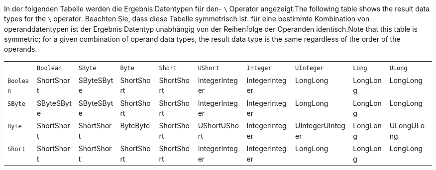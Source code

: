  <span data-ttu-id="b9e5a-282">In der folgenden Tabelle werden die Ergebnis Datentypen für den- `\` Operator angezeigt.</span><span class="sxs-lookup"><span data-stu-id="b9e5a-282">The following table shows the result data types for the `\` operator.</span></span> <span data-ttu-id="b9e5a-283">Beachten Sie, dass diese Tabelle symmetrisch ist. für eine bestimmte Kombination von operanddatentypen ist der Ergebnis Datentyp unabhängig von der Reihenfolge der Operanden identisch.</span><span class="sxs-lookup"><span data-stu-id="b9e5a-283">Note that this table is symmetric; for a given combination of operand data types, the result data type is the same regardless of the order of the operands.</span></span>  
  
|||||||||||  
|---|---|---|---|---|---|---|---|---|---|  
||`Boolean`|`SByte`|`Byte`|`Short`|`UShort`|`Integer`|`UInteger`|`Long`|`ULong`|  
|`Boolean`|<span data-ttu-id="b9e5a-284">Short</span><span class="sxs-lookup"><span data-stu-id="b9e5a-284">Short</span></span>|<span data-ttu-id="b9e5a-285">SByte</span><span class="sxs-lookup"><span data-stu-id="b9e5a-285">SByte</span></span>|<span data-ttu-id="b9e5a-286">Short</span><span class="sxs-lookup"><span data-stu-id="b9e5a-286">Short</span></span>|<span data-ttu-id="b9e5a-287">Short</span><span class="sxs-lookup"><span data-stu-id="b9e5a-287">Short</span></span>|<span data-ttu-id="b9e5a-288">Integer</span><span class="sxs-lookup"><span data-stu-id="b9e5a-288">Integer</span></span>|<span data-ttu-id="b9e5a-289">Integer</span><span class="sxs-lookup"><span data-stu-id="b9e5a-289">Integer</span></span>|<span data-ttu-id="b9e5a-290">Long</span><span class="sxs-lookup"><span data-stu-id="b9e5a-290">Long</span></span>|<span data-ttu-id="b9e5a-291">Long</span><span class="sxs-lookup"><span data-stu-id="b9e5a-291">Long</span></span>|<span data-ttu-id="b9e5a-292">Long</span><span class="sxs-lookup"><span data-stu-id="b9e5a-292">Long</span></span>|  
|`SByte`|<span data-ttu-id="b9e5a-293">SByte</span><span class="sxs-lookup"><span data-stu-id="b9e5a-293">SByte</span></span>|<span data-ttu-id="b9e5a-294">SByte</span><span class="sxs-lookup"><span data-stu-id="b9e5a-294">SByte</span></span>|<span data-ttu-id="b9e5a-295">Short</span><span class="sxs-lookup"><span data-stu-id="b9e5a-295">Short</span></span>|<span data-ttu-id="b9e5a-296">Short</span><span class="sxs-lookup"><span data-stu-id="b9e5a-296">Short</span></span>|<span data-ttu-id="b9e5a-297">Integer</span><span class="sxs-lookup"><span data-stu-id="b9e5a-297">Integer</span></span>|<span data-ttu-id="b9e5a-298">Integer</span><span class="sxs-lookup"><span data-stu-id="b9e5a-298">Integer</span></span>|<span data-ttu-id="b9e5a-299">Long</span><span class="sxs-lookup"><span data-stu-id="b9e5a-299">Long</span></span>|<span data-ttu-id="b9e5a-300">Long</span><span class="sxs-lookup"><span data-stu-id="b9e5a-300">Long</span></span>|<span data-ttu-id="b9e5a-301">Long</span><span class="sxs-lookup"><span data-stu-id="b9e5a-301">Long</span></span>|  
|`Byte`|<span data-ttu-id="b9e5a-302">Short</span><span class="sxs-lookup"><span data-stu-id="b9e5a-302">Short</span></span>|<span data-ttu-id="b9e5a-303">Short</span><span class="sxs-lookup"><span data-stu-id="b9e5a-303">Short</span></span>|<span data-ttu-id="b9e5a-304">Byte</span><span class="sxs-lookup"><span data-stu-id="b9e5a-304">Byte</span></span>|<span data-ttu-id="b9e5a-305">Short</span><span class="sxs-lookup"><span data-stu-id="b9e5a-305">Short</span></span>|<span data-ttu-id="b9e5a-306">UShort</span><span class="sxs-lookup"><span data-stu-id="b9e5a-306">UShort</span></span>|<span data-ttu-id="b9e5a-307">Integer</span><span class="sxs-lookup"><span data-stu-id="b9e5a-307">Integer</span></span>|<span data-ttu-id="b9e5a-308">UInteger</span><span class="sxs-lookup"><span data-stu-id="b9e5a-308">UInteger</span></span>|<span data-ttu-id="b9e5a-309">Long</span><span class="sxs-lookup"><span data-stu-id="b9e5a-309">Long</span></span>|<span data-ttu-id="b9e5a-310">ULong</span><span class="sxs-lookup"><span data-stu-id="b9e5a-310">ULong</span></span>|  
|`Short`|<span data-ttu-id="b9e5a-311">Short</span><span class="sxs-lookup"><span data-stu-id="b9e5a-311">Short</span></span>|<span data-ttu-id="b9e5a-312">Short</span><span class="sxs-lookup"><span data-stu-id="b9e5a-312">Short</span></span>|<span data-ttu-id="b9e5a-313">Short</span><span class="sxs-lookup"><span data-stu-id="b9e5a-313">Short</span></span>|<span data-ttu-id="b9e5a-314">Short</span><span class="sxs-lookup"><span data-stu-id="b9e5a-314">Short</span></span>|<span data-ttu-id="b9e5a-315">Integer</span><span class="sxs-lookup"><span data-stu-id="b9e5a-315">Integer</span></span>|<span data-ttu-id="b9e5a-316">Integer</span><span class="sxs-lookup"><span data-stu-id="b9e5a-316">Integer</span></span>|<span data-ttu-id="b9e5a-317">Long</span><span class="sxs-lookup"><span data-stu-id="b9e5a-317">Long</span></span>|<span data-ttu-id="b9e5a-318">Long</span><span class="sxs-lookup"><span data-stu-id="b9e5a-318">Long</span></span>|<span data-ttu-id="b9e5a-319">Long</span><span class="sxs-lookup"><span data-stu-id="b9e5a-319">Long</span></span>|  